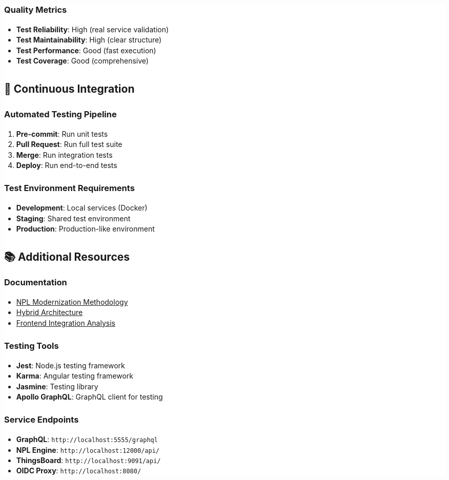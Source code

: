 ### Quality Metrics
- **Test Reliability**: High (real service validation)
- **Test Maintainability**: High (clear structure)
- **Test Performance**: Good (fast execution)
- **Test Coverage**: Good (comprehensive)

## 🔄 Continuous Integration

### Automated Testing Pipeline
1. **Pre-commit**: Run unit tests
2. **Pull Request**: Run full test suite
3. **Merge**: Run integration tests
4. **Deploy**: Run end-to-end tests

### Test Environment Requirements
- **Development**: Local services (Docker)
- **Staging**: Shared test environment
- **Production**: Production-like environment

## 📚 Additional Resources

### Documentation
- [NPL Modernization Methodology](./NPL_MODERNIZATION_METHODOLOGY.md)
- [Hybrid Architecture](./HYBRID_ARCHITECTURE.md)
- [Frontend Integration Analysis](./FRONTEND_INTEGRATION_ANALYSIS.md)

### Testing Tools
- **Jest**: Node.js testing framework
- **Karma**: Angular testing framework
- **Jasmine**: Testing library
- **Apollo GraphQL**: GraphQL client for testing

### Service Endpoints
- **GraphQL**: `http://localhost:5555/graphql`
- **NPL Engine**: `http://localhost:12000/api/`
- **ThingsBoard**: `http://localhost:9091/api/`
- **OIDC Proxy**: `http://localhost:8080/`

